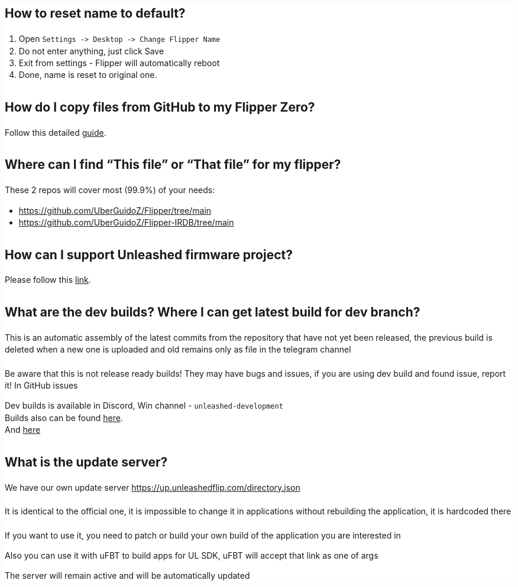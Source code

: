 ## How to reset name to default?

1. Open `Settings -> Desktop -> Change Flipper Name`
2. Do not enter anything, just click Save
3. Exit from settings - Flipper will automatically reboot
4. Done, name is reset to original one.  

## How do I copy files from GitHub to my Flipper Zero?

Follow this detailed [guide](https://github.com/wrenchathome/flipperfiles/blob/main/_Guides/How2Flipper.pdf).

## Where can I find “This file” or “That file” for my flipper?
    
These 2 repos will cover most (99.9%) of your needs:<br />
* https://github.com/UberGuidoZ/Flipper/tree/main
* https://github.com/UberGuidoZ/Flipper-IRDB/tree/main
 
## How can I support Unleashed firmware project?

Please follow this [link](https://github.com/DarkFlippers/unleashed-firmware#please-support-development-of-the-project).

## What are the dev builds? Where I can get latest build for dev branch?

This is an automatic assembly of the latest commits from the repository that have not yet been released, the previous build is deleted when a new one is uploaded and old remains only as file in the telegram channel <br /><br />
Be aware that this is not release ready builds! They may have bugs and issues, if you are using dev build and found issue, report it! In GitHub issues
<br />

Dev builds is available in Discord, Win channel - `unleashed-development` <br />
Builds also can be found [here](https://t.me/kotnehleb).<br />
And [here](https://dev.unleashedflip.com/)<br />

## What is the update server?

We have our own update server https://up.unleashedflip.com/directory.json  <br /><br />
It is identical to the official one, it is impossible to change it in applications without rebuilding the application, it is hardcoded there <br /><br />
If you want to use it, you need to patch or build your own build of the application you are interested in <br />

Also you can use it with uFBT to build apps for UL SDK, uFBT will accept that link as one of args<br />

The server will remain active and will be automatically updated
